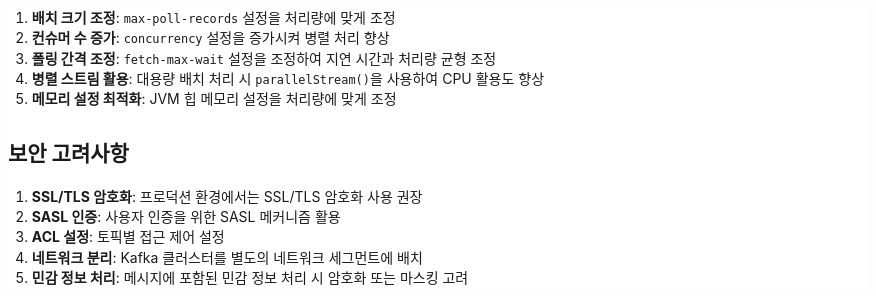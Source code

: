 1. **배치 크기 조정**: `max-poll-records` 설정을 처리량에 맞게 조정
2. **컨슈머 수 증가**: `concurrency` 설정을 증가시켜 병렬 처리 향상
3. **폴링 간격 조정**: `fetch-max-wait` 설정을 조정하여 지연 시간과 처리량 균형 조정
4. **병렬 스트림 활용**: 대용량 배치 처리 시 `parallelStream()`을 사용하여 CPU 활용도 향상
5. **메모리 설정 최적화**: JVM 힙 메모리 설정을 처리량에 맞게 조정

## 보안 고려사항

1. **SSL/TLS 암호화**: 프로덕션 환경에서는 SSL/TLS 암호화 사용 권장
2. **SASL 인증**: 사용자 인증을 위한 SASL 메커니즘 활용
3. **ACL 설정**: 토픽별 접근 제어 설정
4. **네트워크 분리**: Kafka 클러스터를 별도의 네트워크 세그먼트에 배치
5. **민감 정보 처리**: 메시지에 포함된 민감 정보 처리 시 암호화 또는 마스킹 고려
